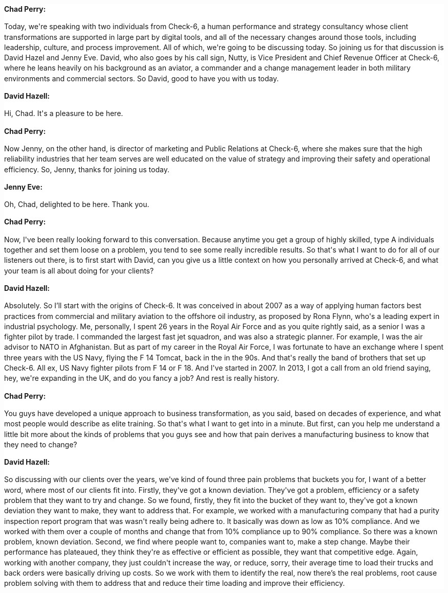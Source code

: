 **Chad Perry:**

Today, we're speaking with two individuals from Check-6, a human performance and strategy consultancy whose client transformations are supported in large part by digital tools, and all of the necessary changes around those tools, including leadership, culture, and process improvement. All of which, we're going to be discussing today. So joining us for that discussion is David Hazel and Jenny Eve. David, who also goes by his call sign, Nutty, is Vice President and Chief Revenue Officer at Check-6, where he leans heavily on his background as an aviator, a commander and a change management leader in both military environments and commercial sectors. So David, good to have you with us today. 

**David Hazell:**

Hi, Chad. It's a pleasure to be here. 

**Chad Perry:**

Now Jenny, on the other hand, is director of marketing and Public Relations at Check-6, where she makes sure that the high reliability industries that her team serves are well educated on the value of strategy and improving their safety and operational efficiency. So, Jenny, thanks for joining us today. 

**Jenny Eve:**

Oh, Chad, delighted to be here. Thank you. 

**Chad Perry:**

Now, I've been really looking forward to this conversation. Because anytime you get a group of highly skilled, type A individuals together and set them loose on a problem, you tend to see some really incredible results. So that's what I want to do for all of our listeners out there, is to first start with David, can you give us a little context on how you personally arrived at Check-6, and what your team is all about doing for your clients? 

**David Hazell:**

Absolutely. So I’ll start with the origins of Check-6. It was conceived in about 2007 as a way of applying human factors best practices from commercial and military aviation to the offshore oil industry, as proposed by Rona Flynn, who's a leading expert in industrial psychology. Me, personally, I spent 26 years in the Royal Air Force and as you quite rightly said, as a senior I was a fighter pilot by trade. I commanded the largest fast jet squadron, and was also a strategic planner. For example, I was the air advisor to NATO in Afghanistan. But as part of my career in the Royal Air Force, I was fortunate to have an exchange where I spent three years with the US Navy, flying the F 14 Tomcat, back in the in the 90s. And that's really the band of brothers that set up Check-6. All ex, US Navy fighter pilots from F 14 or F 18. And I've started in 2007. In 2013, I got a call from an old friend saying, hey, we're expanding in the UK, and do you fancy a job? And rest is really history. 

**Chad Perry:**

You guys have developed a unique approach to business transformation, as you said, based on decades of experience, and what most people would describe as elite training. So that's what I want to get into in a minute. But first, can you help me understand a little bit more about the kinds of problems that you guys see and how that pain derives a manufacturing business to know that they need to change? 

**David Hazell:**

So discussing with our clients over the years, we've kind of found three pain problems that buckets you for, I want of a better word, where most of our clients fit into. Firstly, they've got a known deviation. They've got a problem, efficiency or a safety problem that they want to try and change. So we found, firstly, they fit into the bucket of they want to, they've got a known deviation they want to make, they want to address that. For example, we worked with a manufacturing company that had a purity inspection report program that was wasn't really being adhere to. It basically was down as low as 10% compliance. And we worked with them over a couple of months and change that from 10% compliance up to 90% compliance. So there was a known problem, known deviation. Second, we find where people want to, companies want to, make a step change. Maybe their performance has plateaued, they think they're as effective or efficient as possible, they want that competitive edge. Again, working with another company, they just couldn't increase the way, or reduce, sorry, their average time to load their trucks and back orders were basically driving up costs. So we work with them to identify the real, now there’s the real problems, root cause problem solving with them to address that and reduce their time loading and improve their efficiency. 